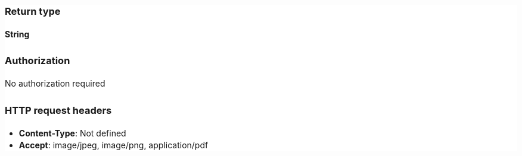 ### Return type

**String**

### Authorization

No authorization required

### HTTP request headers

 - **Content-Type**: Not defined
 - **Accept**: image/jpeg, image/png, application/pdf

